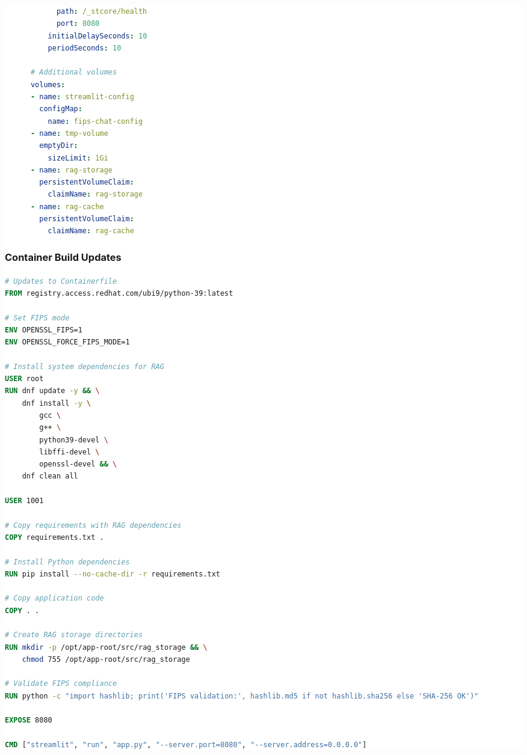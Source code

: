 ```yaml
            path: /_stcore/health
            port: 8080
          initialDelaySeconds: 10
          periodSeconds: 10
      
      # Additional volumes
      volumes:
      - name: streamlit-config
        configMap:
          name: fips-chat-config
      - name: tmp-volume
        emptyDir:
          sizeLimit: 1Gi
      - name: rag-storage
        persistentVolumeClaim:
          claimName: rag-storage
      - name: rag-cache
        persistentVolumeClaim:
          claimName: rag-cache
```

### Container Build Updates
```dockerfile
# Updates to Containerfile
FROM registry.access.redhat.com/ubi9/python-39:latest

# Set FIPS mode
ENV OPENSSL_FIPS=1
ENV OPENSSL_FORCE_FIPS_MODE=1

# Install system dependencies for RAG
USER root
RUN dnf update -y && \
    dnf install -y \
        gcc \
        g++ \
        python39-devel \
        libffi-devel \
        openssl-devel && \
    dnf clean all

USER 1001

# Copy requirements with RAG dependencies
COPY requirements.txt .

# Install Python dependencies
RUN pip install --no-cache-dir -r requirements.txt

# Copy application code
COPY . .

# Create RAG storage directories
RUN mkdir -p /opt/app-root/src/rag_storage && \
    chmod 755 /opt/app-root/src/rag_storage

# Validate FIPS compliance
RUN python -c "import hashlib; print('FIPS validation:', hashlib.md5 if not hashlib.sha256 else 'SHA-256 OK')"

EXPOSE 8080

CMD ["streamlit", "run", "app.py", "--server.port=8080", "--server.address=0.0.0.0"]
```